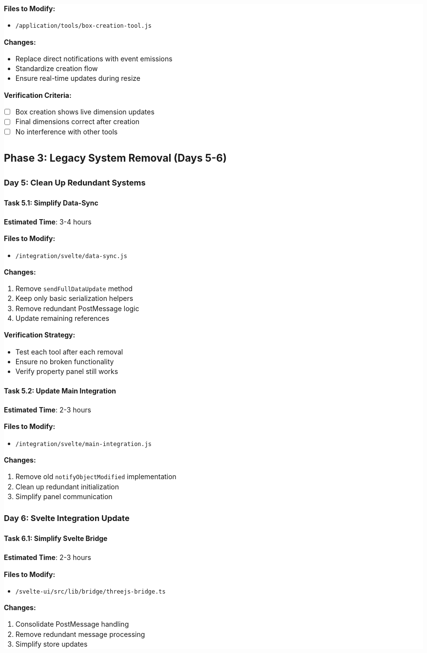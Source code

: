 **Files to Modify:**
- `/application/tools/box-creation-tool.js`

**Changes:**
- Replace direct notifications with event emissions
- Standardize creation flow
- Ensure real-time updates during resize

**Verification Criteria:**
- [ ] Box creation shows live dimension updates
- [ ] Final dimensions correct after creation
- [ ] No interference with other tools

## Phase 3: Legacy System Removal (Days 5-6)

### Day 5: Clean Up Redundant Systems

#### Task 5.1: Simplify Data-Sync
**Estimated Time**: 3-4 hours

**Files to Modify:**
- `/integration/svelte/data-sync.js`

**Changes:**
1. Remove `sendFullDataUpdate` method
2. Keep only basic serialization helpers
3. Remove redundant PostMessage logic
4. Update remaining references

**Verification Strategy:**
- Test each tool after each removal
- Ensure no broken functionality
- Verify property panel still works

#### Task 5.2: Update Main Integration
**Estimated Time**: 2-3 hours

**Files to Modify:**
- `/integration/svelte/main-integration.js`

**Changes:**
1. Remove old `notifyObjectModified` implementation
2. Clean up redundant initialization
3. Simplify panel communication

### Day 6: Svelte Integration Update

#### Task 6.1: Simplify Svelte Bridge
**Estimated Time**: 2-3 hours

**Files to Modify:**
- `/svelte-ui/src/lib/bridge/threejs-bridge.ts`

**Changes:**
1. Consolidate PostMessage handling
2. Remove redundant message processing
3. Simplify store updates
